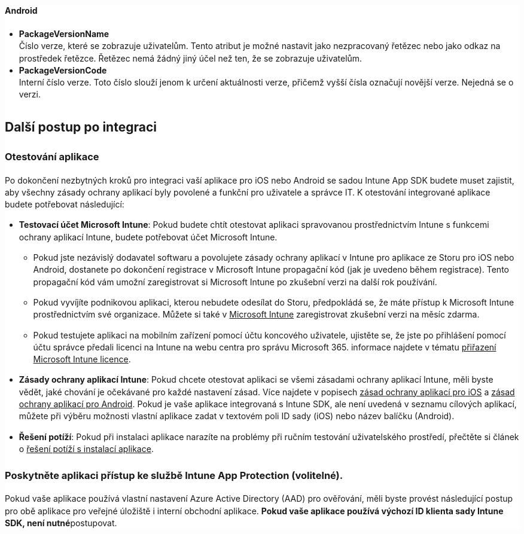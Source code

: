 #### <a name="android"></a>Android

- **PackageVersionName**  
  Číslo verze, které se zobrazuje uživatelům. Tento atribut je možné nastavit jako nezpracovaný řetězec nebo jako odkaz na prostředek řetězce. Řetězec nemá žádný jiný účel než ten, že se zobrazuje uživatelům.
- **PackageVersionCode**  
  Interní číslo verze. Toto číslo slouží jenom k určení aktuálnosti verze, přičemž vyšší čísla označují novější verze. Nejedná se o verzi. 

## <a name="next-steps-after-integration"></a>Další postup po integraci

### <a name="test-your-app"></a>Otestování aplikace
Po dokončení nezbytných kroků pro integraci vaší aplikace pro iOS nebo Android se sadou Intune App SDK budete muset zajistit, aby všechny zásady ochrany aplikací byly povolené a funkční pro uživatele a správce IT. K otestování integrované aplikace budete potřebovat následující:

* **Testovací účet Microsoft Intune**: Pokud budete chtít otestovat aplikaci spravovanou prostřednictvím Intune s funkcemi ochrany aplikací Intune, budete potřebovat účet Microsoft Intune.

  * Pokud jste nezávislý dodavatel softwaru a povolujete zásady ochrany aplikací v Intune pro aplikace ze Storu pro iOS nebo Android, dostanete po dokončení registrace v Microsoft Intune propagační kód (jak je uvedeno během registrace). Tento propagační kód vám umožní zaregistrovat si Microsoft Intune po zkušební verzi na další rok používání.

  * Pokud vyvíjíte podnikovou aplikaci, kterou nebudete odesílat do Storu, předpokládá se, že máte přístup k Microsoft Intune prostřednictvím své organizace. Můžete si také v [Microsoft Intune](https://admin.microsoft.com/Signup/Signup.aspx?OfferId=40BE278A-DFD1-470a-9EF7-9F2596EA7FF9&dl=INTUNE_A&ali=1#0) zaregistrovat zkušební verzi na měsíc zdarma.

  * Pokud testujete aplikaci na mobilním zařízení pomocí účtu koncového uživatele, ujistěte se, že jste po přihlášení pomocí účtu správce předali licenci na Intune na webu centra pro správu Microsoft 365. informace najdete v tématu [přiřazení Microsoft Intune licence](../fundamentals/licenses-assign.md).

* **Zásady ochrany aplikací Intune**: Pokud chcete otestovat aplikaci se všemi zásadami ochrany aplikací Intune, měli byste vědět, jaké chování je očekávané pro každé nastavení zásad. Více najdete v popisech [zásad ochrany aplikací pro iOS](../apps/app-protection-policy-settings-ios.md) a [zásad ochrany aplikací pro Android](../apps/app-protection-policy-settings-android.md). Pokud je vaše aplikace integrovaná s Intune SDK, ale není uvedená v seznamu cílových aplikací, můžete při výběru možnosti vlastní aplikace zadat v textovém poli ID sady (iOS) nebo název balíčku (Android). 

* **Řešení potíží**: Pokud při instalaci aplikace narazíte na problémy při ručním testování uživatelského prostředí, přečtěte si článek o [řešení potíží s instalací aplikace](../apps/troubleshoot-app-install.md). 

### <a name="give-your-app-access-to-the-intune-app-protection-service-optional"></a>Poskytněte aplikaci přístup ke službě Intune App Protection (volitelné).

Pokud vaše aplikace používá vlastní nastavení Azure Active Directory (AAD) pro ověřování, měli byste provést následující postup pro obě aplikace pro veřejné úložiště i interní obchodní aplikace. **Pokud vaše aplikace používá výchozí ID klienta sady Intune SDK, není nutné**postupovat. 
